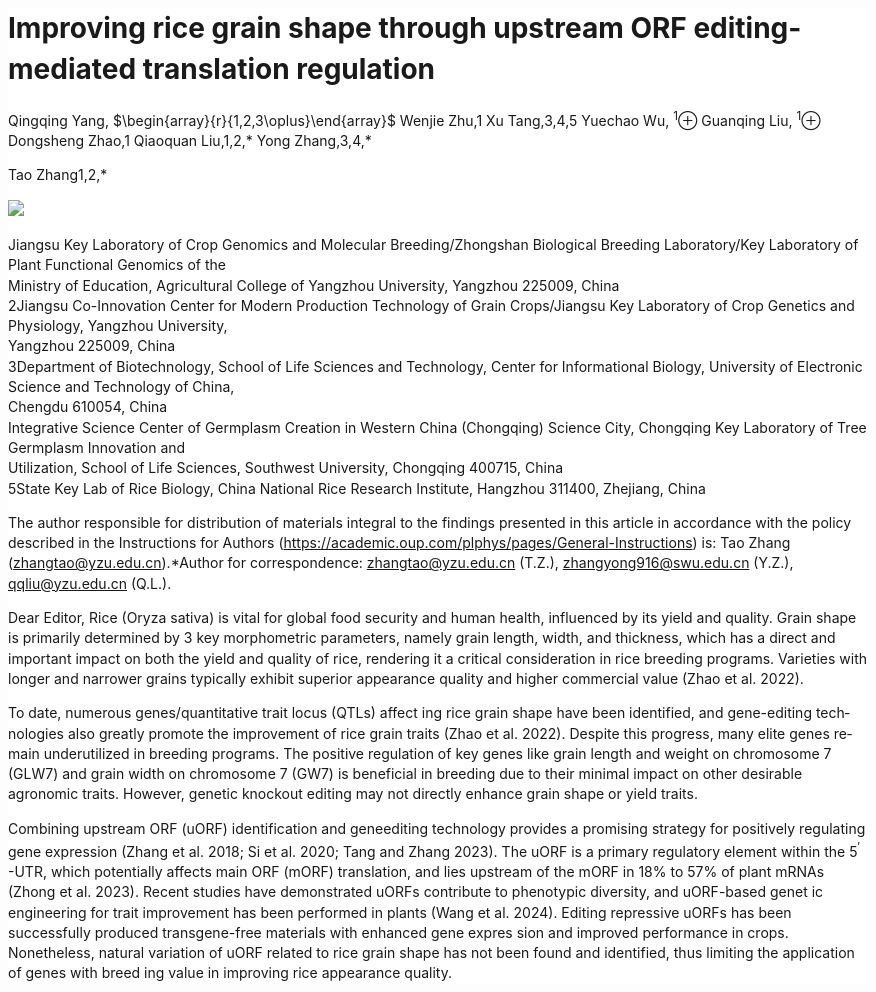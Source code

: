 # Improving rice grain shape through upstream ORF editing-mediated translation regulation  

Qingqing Yang, $\begin{array}{r}{1,2,3\oplus}\end{array}$ Wenjie Zhu,1 Xu Tang,3,4,5 Yuechao Wu, $^{1}\oplus$ Guanqing Liu, $^{1}\oplus$ Dongsheng Zhao,1 Qiaoquan Liu,1,2,\* Yong Zhang,3,4,\*  

Tao Zhang1,2,\*  

![](images/16b9133caa2223fda94702eed5f79953c3f7621fed0bc57f6ad43ab288457adb.jpg)  

Jiangsu Key Laboratory of Crop Genomics and Molecular Breeding/Zhongshan Biological Breeding Laboratory/Key Laboratory of Plant Functional Genomics of the   
Ministry of Education, Agricultural College of Yangzhou University, Yangzhou 225009, China   
2Jiangsu Co-Innovation Center for Modern Production Technology of Grain Crops/Jiangsu Key Laboratory of Crop Genetics and Physiology, Yangzhou University,   
Yangzhou 225009, China   
3Department of Biotechnology, School of Life Sciences and Technology, Center for Informational Biology, University of Electronic Science and Technology of China,   
Chengdu 610054, China   
Integrative Science Center of Germplasm Creation in Western China (Chongqing) Science City, Chongqing Key Laboratory of Tree Germplasm Innovation and   
Utilization, School of Life Sciences, Southwest University, Chongqing 400715, China   
5State Key Lab of Rice Biology, China National Rice Research Institute, Hangzhou 311400, Zhejiang, China  

The author responsible for distribution of materials integral to the findings presented in this article in accordance with the policy described in the Instructions for Authors (https://academic.oup.com/plphys/pages/General-Instructions) is: Tao Zhang (zhangtao@yzu.edu.cn).\*Author for correspondence: zhangtao@yzu.edu.cn (T.Z.), zhangyong916@swu.edu.cn (Y.Z.), qqliu@yzu.edu.cn (Q.L.).  

Dear Editor, Rice (Oryza sativa) is vital for global food security and human health, influenced by its yield and quality. Grain shape is primarily determined by 3 key morphometric parameters, namely grain length, width, and thickness, which has a direct and important impact on both the yield and quality of rice, rendering it a critical consideration in rice breeding programs. Varieties with longer and narrower grains typically exhibit superior appearance quality and higher commercial value (Zhao et al. 2022).  

To date, numerous genes/quantitative trait locus (QTLs) affect­ ing rice grain shape have been identified, and gene-editing tech­ nologies also greatly promote the improvement of rice grain traits (Zhao et al. 2022). Despite this progress, many elite genes re­ main underutilized in breeding programs. The positive regulation of key genes like grain length and weight on chromosome 7 (GLW7) and grain width on chromosome 7 (GW7) is beneficial in breeding due to their minimal impact on other desirable agronomic traits. However, genetic knockout editing may not directly enhance grain shape or yield traits.  

Combining upstream ORF (uORF) identification and geneediting technology provides a promising strategy for positively regulating gene expression (Zhang et al. 2018; Si et al. 2020; Tang and Zhang 2023). The uORF is a primary regulatory element within the $5^{\prime}$ -UTR, which potentially affects main ORF (mORF) translation, and lies upstream of the mORF in $18\%$ to $57\%$ of plant mRNAs (Zhong et al. 2023). Recent studies have demonstrated uORFs contribute to phenotypic diversity, and uORF-based genet­ ic engineering for trait improvement has been performed in plants (Wang et al. 2024). Editing repressive uORFs has been successfully produced transgene-free materials with enhanced gene expres­ sion and improved performance in crops. Nonetheless, natural variation of uORF related to rice grain shape has not been found and identified, thus limiting the application of genes with breed­ ing value in improving rice appearance quality.  
